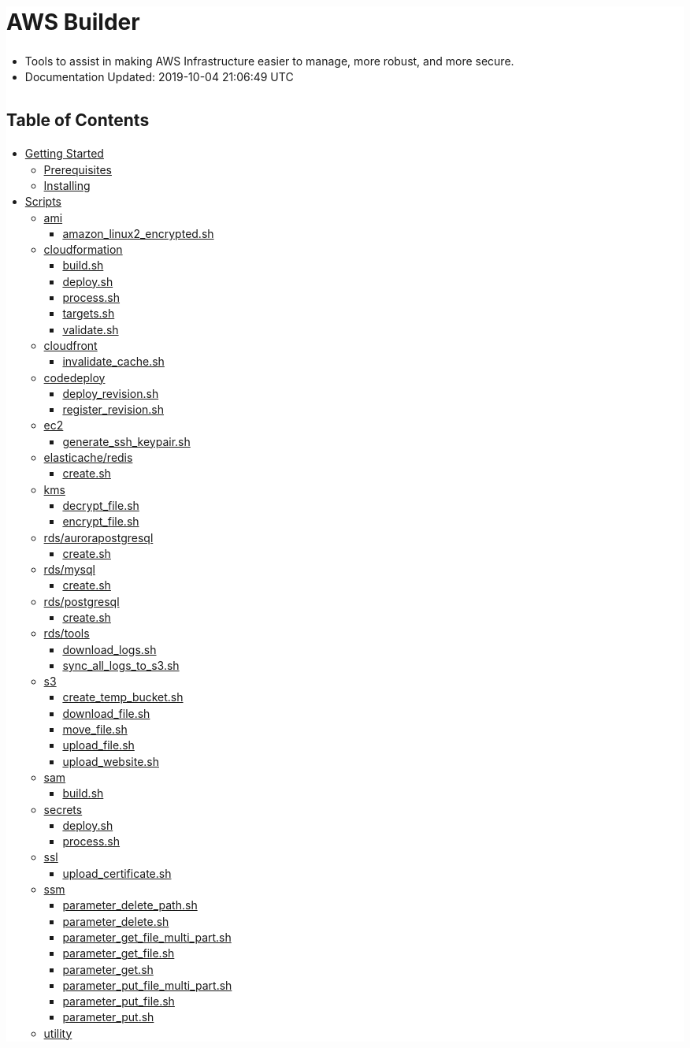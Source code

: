 # AWS Builder
- Tools to assist in making AWS Infrastructure easier to manage, more robust, and more secure.
- Documentation Updated: 2019-10-04 21:06:49 UTC

## Table of Contents
   * [Getting Started](#getting-started)
      * [Prerequisites](#prerequisites)
      * [Installing](#installing)
   * [Scripts](#scripts)
      * [ami](#ami)
         * [amazon_linux2_encrypted.sh](#amazon_linux2_encryptedsh)
      * [cloudformation](#cloudformation)
         * [build.sh](#buildsh)
         * [deploy.sh](#deploysh)
         * [process.sh](#processsh)
         * [targets.sh](#targetssh)
         * [validate.sh](#validatesh)
      * [cloudfront](#cloudfront)
         * [invalidate_cache.sh](#invalidate_cachesh)
      * [codedeploy](#codedeploy)
         * [deploy_revision.sh](#deploy_revisionsh)
         * [register_revision.sh](#register_revisionsh)
      * [ec2](#ec2)
         * [generate_ssh_keypair.sh](#generate_ssh_keypairsh)
      * [elasticache/redis](#elasticacheredis)
         * [create.sh](#createsh)
      * [kms](#kms)
         * [decrypt_file.sh](#decrypt_filesh)
         * [encrypt_file.sh](#encrypt_filesh)
      * [rds/aurorapostgresql](#rdsaurorapostgresql)
         * [create.sh](#createsh)
      * [rds/mysql](#rdsmysql)
         * [create.sh](#createsh)
      * [rds/postgresql](#rdspostgresql)
         * [create.sh](#createsh)
      * [rds/tools](#rdstools)
         * [download_logs.sh](#download_logssh)
         * [sync_all_logs_to_s3.sh](#sync_all_logs_to_s3sh)
      * [s3](#s3)
         * [create_temp_bucket.sh](#create_temp_bucketsh)
         * [download_file.sh](#download_filesh)
         * [move_file.sh](#move_filesh)
         * [upload_file.sh](#upload_filesh)
         * [upload_website.sh](#upload_websitesh)
      * [sam](#sam)
         * [build.sh](#buildsh)
      * [secrets](#secrets)
         * [deploy.sh](#deploysh)
         * [process.sh](#processsh)
      * [ssl](#ssl)
         * [upload_certificate.sh](#upload_certificatesh)
      * [ssm](#ssm)
         * [parameter_delete_path.sh](#parameter_delete_pathsh)
         * [parameter_delete.sh](#parameter_deletesh)
         * [parameter_get_file_multi_part.sh](#parameter_get_file_multi_partsh)
         * [parameter_get_file.sh](#parameter_get_filesh)
         * [parameter_get.sh](#parameter_getsh)
         * [parameter_put_file_multi_part.sh](#parameter_put_file_multi_partsh)
         * [parameter_put_file.sh](#parameter_put_filesh)
         * [parameter_put.sh](#parameter_putsh)
      * [utility](#utility)